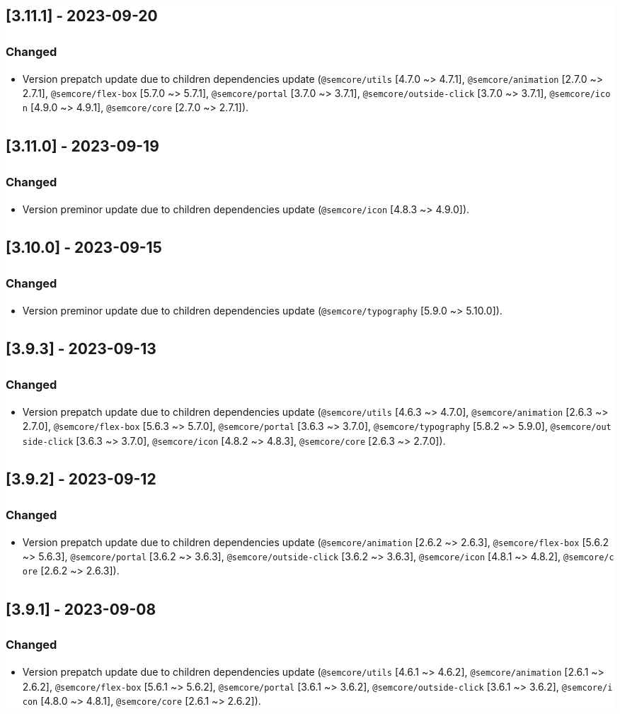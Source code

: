 ## [3.11.1] - 2023-09-20

### Changed

- Version prepatch update due to children dependencies update (`@semcore/utils` [4.7.0 ~> 4.7.1], `@semcore/animation` [2.7.0 ~> 2.7.1], `@semcore/flex-box` [5.7.0 ~> 5.7.1], `@semcore/portal` [3.7.0 ~> 3.7.1], `@semcore/outside-click` [3.7.0 ~> 3.7.1], `@semcore/icon` [4.9.0 ~> 4.9.1], `@semcore/core` [2.7.0 ~> 2.7.1]).

## [3.11.0] - 2023-09-19

### Changed

- Version preminor update due to children dependencies update (`@semcore/icon` [4.8.3 ~> 4.9.0]).

## [3.10.0] - 2023-09-15

### Changed

- Version preminor update due to children dependencies update (`@semcore/typography` [5.9.0 ~> 5.10.0]).

## [3.9.3] - 2023-09-13

### Changed

- Version prepatch update due to children dependencies update (`@semcore/utils` [4.6.3 ~> 4.7.0], `@semcore/animation` [2.6.3 ~> 2.7.0], `@semcore/flex-box` [5.6.3 ~> 5.7.0], `@semcore/portal` [3.6.3 ~> 3.7.0], `@semcore/typography` [5.8.2 ~> 5.9.0], `@semcore/outside-click` [3.6.3 ~> 3.7.0], `@semcore/icon` [4.8.2 ~> 4.8.3], `@semcore/core` [2.6.3 ~> 2.7.0]).

## [3.9.2] - 2023-09-12

### Changed

- Version prepatch update due to children dependencies update (`@semcore/animation` [2.6.2 ~> 2.6.3], `@semcore/flex-box` [5.6.2 ~> 5.6.3], `@semcore/portal` [3.6.2 ~> 3.6.3], `@semcore/outside-click` [3.6.2 ~> 3.6.3], `@semcore/icon` [4.8.1 ~> 4.8.2], `@semcore/core` [2.6.2 ~> 2.6.3]).

## [3.9.1] - 2023-09-08

### Changed

- Version prepatch update due to children dependencies update (`@semcore/utils` [4.6.1 ~> 4.6.2], `@semcore/animation` [2.6.1 ~> 2.6.2], `@semcore/flex-box` [5.6.1 ~> 5.6.2], `@semcore/portal` [3.6.1 ~> 3.6.2], `@semcore/outside-click` [3.6.1 ~> 3.6.2], `@semcore/icon` [4.8.0 ~> 4.8.1], `@semcore/core` [2.6.1 ~> 2.6.2]).
